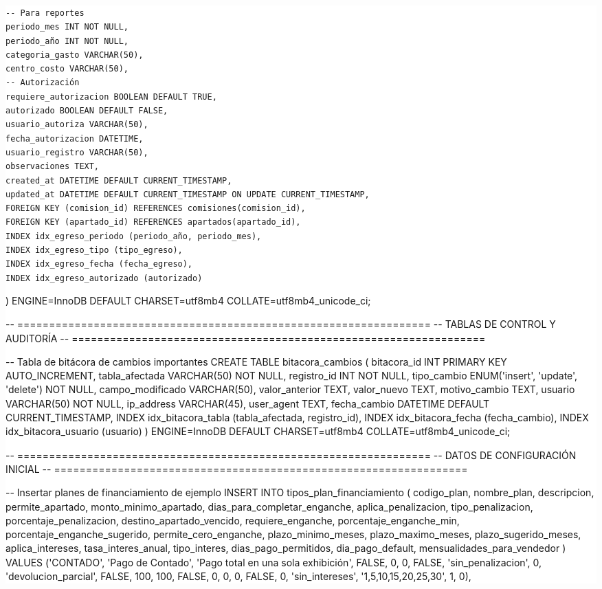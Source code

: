     -- Para reportes
    periodo_mes INT NOT NULL,
    periodo_año INT NOT NULL,
    categoria_gasto VARCHAR(50),
    centro_costo VARCHAR(50),
    -- Autorización
    requiere_autorizacion BOOLEAN DEFAULT TRUE,
    autorizado BOOLEAN DEFAULT FALSE,
    usuario_autoriza VARCHAR(50),
    fecha_autorizacion DATETIME,
    usuario_registro VARCHAR(50),
    observaciones TEXT,
    created_at DATETIME DEFAULT CURRENT_TIMESTAMP,
    updated_at DATETIME DEFAULT CURRENT_TIMESTAMP ON UPDATE CURRENT_TIMESTAMP,
    FOREIGN KEY (comision_id) REFERENCES comisiones(comision_id),
    FOREIGN KEY (apartado_id) REFERENCES apartados(apartado_id),
    INDEX idx_egreso_periodo (periodo_año, periodo_mes),
    INDEX idx_egreso_tipo (tipo_egreso),
    INDEX idx_egreso_fecha (fecha_egreso),
    INDEX idx_egreso_autorizado (autorizado)
) ENGINE=InnoDB DEFAULT CHARSET=utf8mb4 COLLATE=utf8mb4_unicode_ci;

-- =================================================================
-- TABLAS DE CONTROL Y AUDITORÍA
-- =================================================================

-- Tabla de bitácora de cambios importantes
CREATE TABLE bitacora_cambios (
    bitacora_id INT PRIMARY KEY AUTO_INCREMENT,
    tabla_afectada VARCHAR(50) NOT NULL,
    registro_id INT NOT NULL,
    tipo_cambio ENUM('insert', 'update', 'delete') NOT NULL,
    campo_modificado VARCHAR(50),
    valor_anterior TEXT,
    valor_nuevo TEXT,
    motivo_cambio TEXT,
    usuario VARCHAR(50) NOT NULL,
    ip_address VARCHAR(45),
    user_agent TEXT,
    fecha_cambio DATETIME DEFAULT CURRENT_TIMESTAMP,
    INDEX idx_bitacora_tabla (tabla_afectada, registro_id),
    INDEX idx_bitacora_fecha (fecha_cambio),
    INDEX idx_bitacora_usuario (usuario)
) ENGINE=InnoDB DEFAULT CHARSET=utf8mb4 COLLATE=utf8mb4_unicode_ci;

-- =================================================================
-- DATOS DE CONFIGURACIÓN INICIAL
-- =================================================================

-- Insertar planes de financiamiento de ejemplo
INSERT INTO tipos_plan_financiamiento (
    codigo_plan, nombre_plan, descripcion,
    permite_apartado, monto_minimo_apartado, dias_para_completar_enganche,
    aplica_penalizacion, tipo_penalizacion, porcentaje_penalizacion,
    destino_apartado_vencido, requiere_enganche, porcentaje_enganche_min,
    porcentaje_enganche_sugerido, permite_cero_enganche, plazo_minimo_meses,
    plazo_maximo_meses, plazo_sugerido_meses, aplica_intereses,
    tasa_interes_anual, tipo_interes, dias_pago_permitidos,
    dia_pago_default, mensualidades_para_vendedor
) VALUES 
('CONTADO', 'Pago de Contado', 'Pago total en una sola exhibición',
 FALSE, 0, 0, FALSE, 'sin_penalizacion', 0, 'devolucion_parcial',
 FALSE, 100, 100, FALSE, 0, 0, 0, FALSE, 0, 'sin_intereses', '1,5,10,15,20,25,30', 1, 0),
